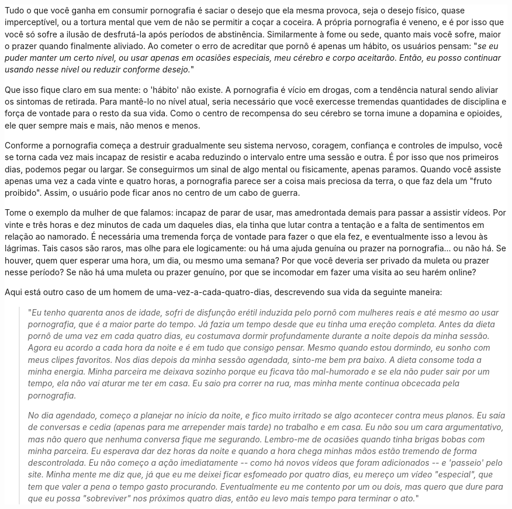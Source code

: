 Tudo o que você ganha em consumir pornografia é saciar o desejo que ela mesma provoca, seja o desejo físico, quase imperceptível, ou a tortura mental que vem de não se permitir a coçar a coceira. A própria pornografia é veneno, e é por isso que você só sofre a ilusão de desfrutá-la após períodos de abstinência. Similarmente à fome ou sede, quanto mais você sofre, maior o prazer quando finalmente aliviado. Ao cometer o erro de acreditar que pornô é apenas um hábito, os usuários pensam: "*se eu puder manter um certo nível, ou usar apenas em ocasiões especiais, meu cérebro e corpo aceitarão. Então, eu posso continuar usando nesse nível ou reduzir conforme desejo.*"

Que isso fique claro em sua mente: o 'hábito' não existe. A pornografia é vício em drogas, com a tendência natural sendo aliviar os sintomas de retirada. Para mantê-lo no nível atual, seria necessário que você exercesse tremendas quantidades de disciplina e força de vontade para o resto da sua vida. Como o centro de recompensa do seu cérebro se torna imune a dopamina e opioides, ele quer sempre mais e mais, não menos e menos.

Conforme a pornografia começa a destruir gradualmente seu sistema nervoso, coragem, confiança e controles de impulso, você se torna cada vez mais incapaz de resistir e acaba reduzindo o intervalo entre uma sessão e outra. É por isso que nos primeiros dias, podemos pegar ou largar. Se conseguirmos um sinal de algo mental ou fisicamente, apenas paramos. Quando você assiste apenas uma vez a cada vinte e quatro horas, a pornografia parece ser a coisa mais preciosa da terra, o que faz dela um "fruto proibido". Assim, o usuário pode ficar anos no centro de um cabo de guerra.

Tome o exemplo da mulher de que falamos: incapaz de parar de usar, mas amedrontada demais para passar a assistir vídeos. Por vinte e três horas e dez minutos de cada um daqueles dias, ela tinha que lutar contra a tentação e a falta de sentimentos em relação ao namorado. É necessária uma tremenda força de vontade para fazer o que ela fez, e eventualmente isso a levou às lágrimas. Tais casos são raros, mas olhe para ele logicamente: ou há uma ajuda genuína ou prazer na pornografia... ou não há. Se houver, quem quer esperar uma hora, um dia, ou mesmo uma semana? Por que você deveria ser privado da muleta ou prazer nesse período? Se não há uma muleta ou prazer genuíno, por que se incomodar em fazer uma visita ao seu harém online?

Aqui está outro caso de um homem de uma-vez-a-cada-quatro-dias, descrevendo sua vida da seguinte maneira:

> "*Eu tenho quarenta anos de idade, sofri de disfunção erétil induzida pelo pornô com mulheres reais e até mesmo ao usar pornografia, que é a maior parte do tempo. Já fazia um tempo desde que eu tinha uma ereção completa. Antes da dieta pornô de uma vez em cada quatro dias, eu costumava dormir profundamente durante a noite depois da minha sessão. Agora eu acordo a cada hora da noite e é em tudo que consigo pensar. Mesmo quando estou dormindo, eu sonho com meus clipes favoritos. Nos dias depois da minha sessão agendada, sinto-me bem pra baixo. A dieta consome toda a minha energia. Minha parceira me deixava sozinho porque eu ficava tão mal-humorado e se ela não puder sair por um tempo, ela não vai aturar me ter em casa. Eu saio pra correr na rua, mas minha mente continua obcecada pela pornografia.*
>
>*No dia agendado, começo a planejar no início da noite, e fico muito irritado se algo acontecer contra meus planos. Eu saía de conversas e cedia (apenas para me arrepender mais tarde) no trabalho e em casa. Eu não sou um cara argumentativo, mas não quero que nenhuma conversa fique me segurando. Lembro-me de ocasiões quando tinha brigas bobas com minha parceira. Eu esperava dar dez horas da noite e quando a hora chega minhas mãos estão tremendo de forma descontrolada. Eu não começo a ação imediatamente -- como há novos vídeos que foram adicionados -- e 'passeio' pelo site. Minha mente me diz que, já que eu me deixei ficar esfomeado por quatro dias, eu mereço um vídeo "especial", que tem que valer a pena o tempo gasto procurando. Eventualmente eu me contento por um ou dois, mas quero que dure para que eu possa "sobreviver" nos próximos quatro dias, então eu levo mais tempo para terminar o ato.*"
